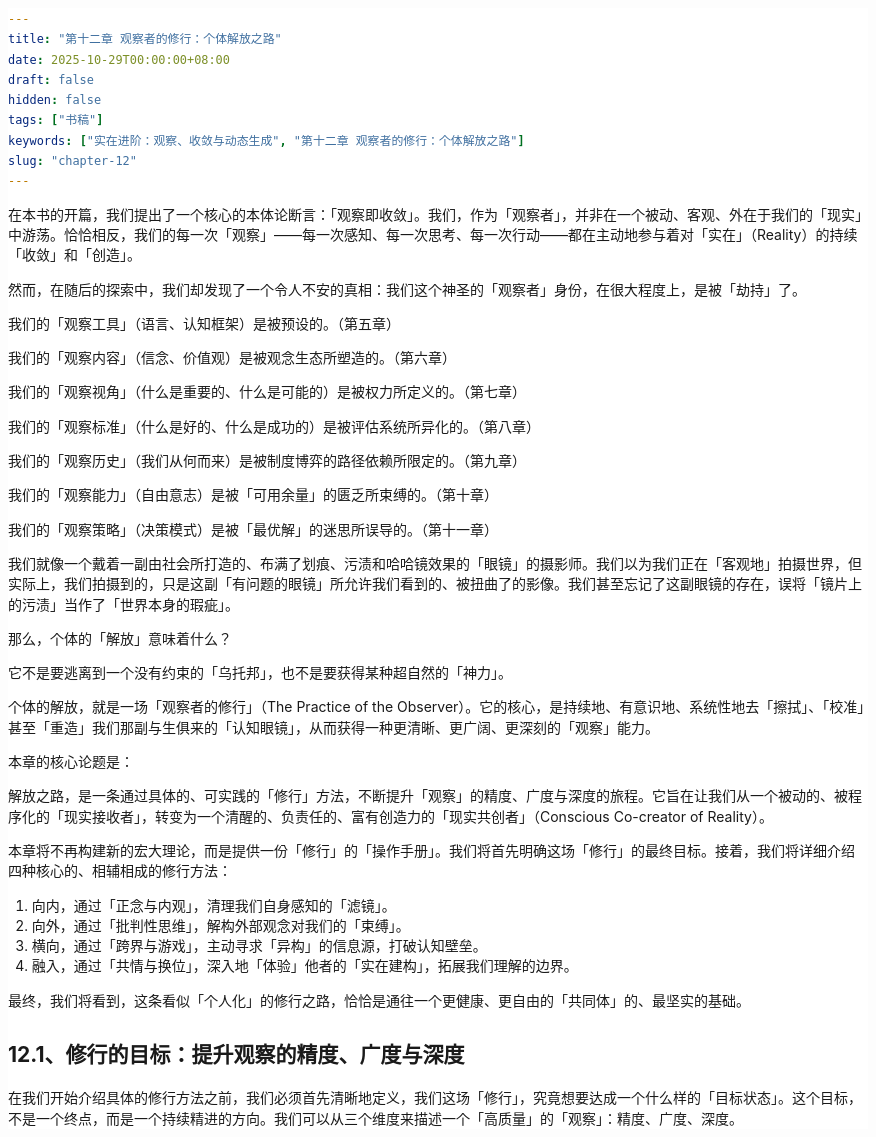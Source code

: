 ```yaml
---
title: "第十二章 观察者的修行：个体解放之路"
date: 2025-10-29T00:00:00+08:00
draft: false
hidden: false
tags: ["书稿"]
keywords: ["实在进阶：观察、收敛与动态生成", "第十二章 观察者的修行：个体解放之路"]
slug: "chapter-12"
---
```


在本书的开篇，我们提出了一个核心的本体论断言：「观察即收敛」。我们，作为「观察者」，并非在一个被动、客观、外在于我们的「现实」中游荡。恰恰相反，我们的每一次「观察」——每一次感知、每一次思考、每一次行动——都在主动地参与着对「实在」（Reality）的持续「收敛」和「创造」。

然而，在随后的探索中，我们却发现了一个令人不安的真相：我们这个神圣的「观察者」身份，在很大程度上，是被「劫持」了。

我们的「观察工具」（语言、认知框架）是被预设的。（第五章）

我们的「观察内容」（信念、价值观）是被观念生态所塑造的。（第六章）

我们的「观察视角」（什么是重要的、什么是可能的）是被权力所定义的。（第七章）

我们的「观察标准」（什么是好的、什么是成功的）是被评估系统所异化的。（第八章）

我们的「观察历史」（我们从何而来）是被制度博弈的路径依赖所限定的。（第九章）

我们的「观察能力」（自由意志）是被「可用余量」的匮乏所束缚的。（第十章）

我们的「观察策略」（决策模式）是被「最优解」的迷思所误导的。（第十一章）

我们就像一个戴着一副由社会所打造的、布满了划痕、污渍和哈哈镜效果的「眼镜」的摄影师。我们以为我们正在「客观地」拍摄世界，但实际上，我们拍摄到的，只是这副「有问题的眼镜」所允许我们看到的、被扭曲了的影像。我们甚至忘记了这副眼镜的存在，误将「镜片上的污渍」当作了「世界本身的瑕疵」。

那么，个体的「解放」意味着什么？

它不是要逃离到一个没有约束的「乌托邦」，也不是要获得某种超自然的「神力」。

个体的解放，就是一场「观察者的修行」（The Practice of the Observer）。它的核心，是持续地、有意识地、系统性地去「擦拭」、「校准」甚至「重造」我们那副与生俱来的「认知眼镜」，从而获得一种更清晰、更广阔、更深刻的「观察」能力。

本章的核心论题是：

解放之路，是一条通过具体的、可实践的「修行」方法，不断提升「观察」的精度、广度与深度的旅程。它旨在让我们从一个被动的、被程序化的「现实接收者」，转变为一个清醒的、负责任的、富有创造力的「现实共创者」（Conscious Co-creator of Reality）。

本章将不再构建新的宏大理论，而是提供一份「修行」的「操作手册」。我们将首先明确这场「修行」的最终目标。接着，我们将详细介绍四种核心的、相辅相成的修行方法：

1. 向内，通过「正念与内观」，清理我们自身感知的「滤镜」。
2. 向外，通过「批判性思维」，解构外部观念对我们的「束缚」。
3. 横向，通过「跨界与游戏」，主动寻求「异构」的信息源，打破认知壁垒。
4. 融入，通过「共情与换位」，深入地「体验」他者的「实在建构」，拓展我们理解的边界。

最终，我们将看到，这条看似「个人化」的修行之路，恰恰是通往一个更健康、更自由的「共同体」的、最坚实的基础。

## 12.1、修行的目标：提升观察的精度、广度与深度

在我们开始介绍具体的修行方法之前，我们必须首先清晰地定义，我们这场「修行」，究竟想要达成一个什么样的「目标状态」。这个目标，不是一个终点，而是一个持续精进的方向。我们可以从三个维度来描述一个「高质量」的「观察」：精度、广度、深度。
